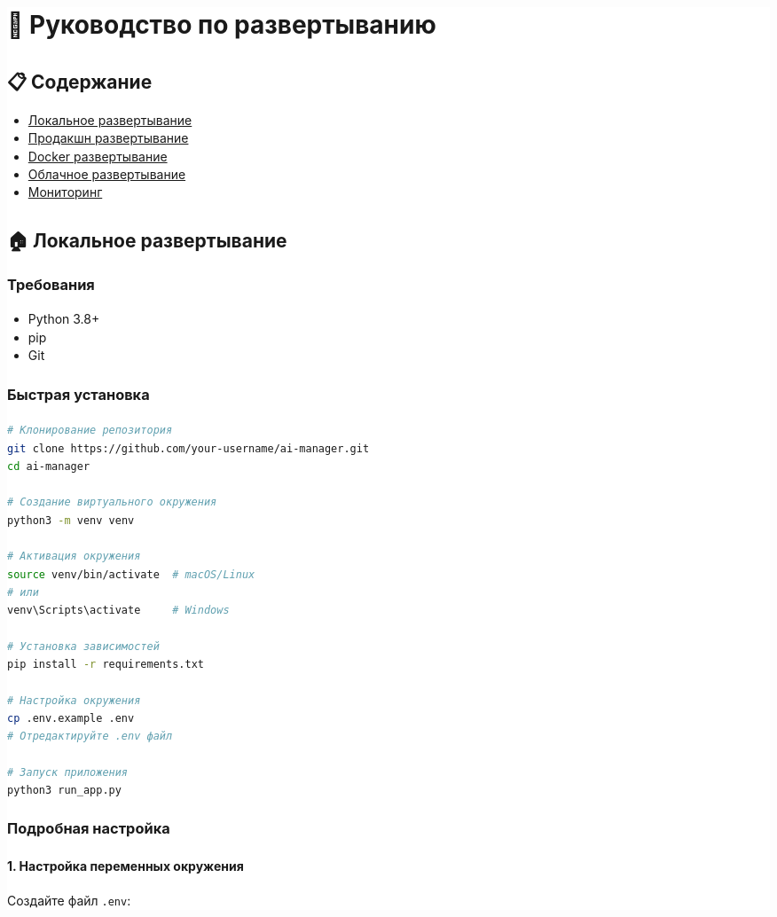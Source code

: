 # 🚀 Руководство по развертыванию

## 📋 Содержание

- [Локальное развертывание](#-локальное-развертывание)
- [Продакшн развертывание](#-продакшн-развертывание)
- [Docker развертывание](#-docker-развертывание)
- [Облачное развертывание](#-облачное-развертывание)
- [Мониторинг](#-мониторинг)

## 🏠 Локальное развертывание

### Требования

- Python 3.8+
- pip
- Git

### Быстрая установка

```bash
# Клонирование репозитория
git clone https://github.com/your-username/ai-manager.git
cd ai-manager

# Создание виртуального окружения
python3 -m venv venv

# Активация окружения
source venv/bin/activate  # macOS/Linux
# или
venv\Scripts\activate     # Windows

# Установка зависимостей
pip install -r requirements.txt

# Настройка окружения
cp .env.example .env
# Отредактируйте .env файл

# Запуск приложения
python3 run_app.py
```

### Подробная настройка

#### 1. Настройка переменных окружения

Создайте файл `.env`:
